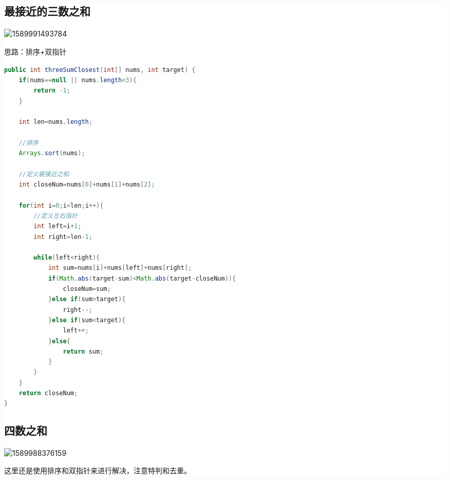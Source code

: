 

## 最接近的三数之和

![1589991493784](C:\Users\lin\AppData\Roaming\Typora\typora-user-images\1589991493784.png)

思路：排序+双指针

```java
public int threeSumClosest(int[] nums, int target) {
    if(nums==null || nums.length<3){
        return -1;
    }
    
    int len=nums.length;
    
    //排序
    Arrays.sort(nums);
    
    //定义最接近之和
    int closeNum=nums[0]+nums[1]+nums[2];
    
    for(int i=0;i<len;i++){
        //定义左右指针
        int left=i+1;
        int right=len-1;
        
        while(left<right){
            int sum=nums[i]+nums[left]+nums[right];
            if(Math.abs(target-sum)<Math.abs(target-closeNum)){
                closeNum=sum;
            }else if(sum>target){
                right--;
            }else if(sum<target){
                left++;
            }else{
                return sum;
            }
        }
    }
    return closeNum;
}
```





## 四数之和

![1589988376159](C:\Users\lin\AppData\Roaming\Typora\typora-user-images\1589988376159.png)

这里还是使用排序和双指针来进行解决，注意特判和去重。
